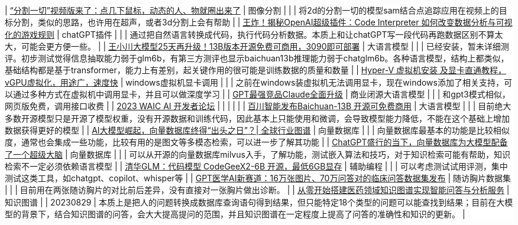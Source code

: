 | [“分割一切”视频版来了：点几下鼠标，动态的人、物就圈出来了](https://www.toutiao.com/article/7252240571899740732/?app=news_article&timestamp=1688558931&use_new_style=1&req_id=2023070520085163CA5A55AB2B435D2FF0&group_id=7252240571899740732&wxshare_count=1&tt_from=weixin&utm_source=weixin&utm_medium=toutiao_android&utm_campaign=client_share&share_token=c28dd261-b05f-4fce-ac01-f9e452d7b8e6&source=m_redirect) | 图像分割                             |                                                              |          | 将2d的分割一切的模型sam结合点追踪应用在视频上的目标分割，类似的思路，也许用在超声，或者3d分割上会有帮助 |
| [王炸！揭秘OpenAI超级插件：Code Interpreter 如何改变数据分析与可视化的游戏规则](https://www.youtube.com/watch?v=ZBU0lbMdvSo) | chatGPT插件                          |                                                              |          | 通过把自然语言转换成代码，执行代码分析数据。本质上和让chatGPT写一段代码再跑数据区别不算太大，可能会更方便一些。 |
| [王小川大模型25天再升级！13B版本开源免费可商用，3090即可部署](https://www.toutiao.com/article/7254421537095451188/?app=news_article&timestamp=1689064439&use_new_style=1&req_id=20230711163359F91FE0F06A76FF0D9DE2&group_id=7254421537095451188&wxshare_count=1&tt_from=weixin&utm_source=weixin&utm_medium=toutiao_android&utm_campaign=client_share&share_token=d8609280-5198-4d97-8695-dd8ccf5fbdba&source=m_redirect) | 大语言模型                           |                                                              |          | 已经安装，暂未详细测评。初步测试觉得信息抽取能力弱于glm6b，有第三方测评也显示baichuan13b推理能力弱于chatglm6b。各种语言模型，结构上都类似，基础结构都是基于transformer，能力上有差别，起关键作用的很可能是训练数据的质量和数量 |
| [Hyper-V 虚拟机安装 及显卡直通教程，vGPU虚拟化，用途广，速度快](https://www.youtube.com/watch?v=WpxVJC-f_s4) | windows虚拟机显卡调用                |                                                              |          | 之前在windows装虚拟机无法调用显卡，现在windows添加了相关支持，可以通过多种方式在虚拟机中调用显卡，并且可以做深度学习 |
| [GPT最强竞品Claude全面升级](https://www.toutiao.com/w/1771210223795203/?app=news_article&timestamp=1689202237&use_new_style=1&wxshare_count=1&tt_from=weixin&utm_source=weixin&utm_medium=toutiao_android&utm_campaign=client_share&share_token=ab46d1f9-8c8c-4af4-b13e-9fe52222ac05&source=m_redirect) | 商业闭源大语言模型                   |                                                              |          | 和gpt3模式相似，网页版免费，调用接口收费                     |
| [2023 WAIC AI 开发者论坛](https://app6ca5octe2206.pc.xiaoe-tech.com/p/t_pc/course_pc_detail/column/p_64ae49dce4b0d1e42e81a3c4) |                                      |                                                              |          |                                                              |
| [百川智能发布Baichuan-13B 开源可免费商用](https://www.toutiao.com/article/7254455827883917856/?app=news_article&timestamp=1689516933&use_new_style=1&req_id=202307162215334F571612B8CAF063DB71&group_id=7254455827883917856&wxshare_count=1&tt_from=weixin&utm_source=weixin&utm_medium=toutiao_android&utm_campaign=client_share&share_token=8b550a55-8fb1-46fc-8bcc-c2d2d24145ab&source=m_redirect) | 大语言模型                           |                                                              |          | 目前绝大多数开源模型只是开源了模型权重，没有开源数据和训练代码，因此基本上只能使用和微调，会导致模型能力降低，不能在这个基础上增加数据获得更好的模型 |
| [AI大模型崛起，向量数据库终得“出头之日”？\| 全球行业图谱](https://www.toutiao.com/article/7259200121336857146/?app=news_article&timestamp=1690168181&use_new_style=1&req_id=202307241109407A7C6137A3D3BEF08807&group_id=7259200121336857146&wxshare_count=1&tt_from=weixin&utm_source=weixin&utm_medium=toutiao_android&utm_campaign=client_share&share_token=ba6f89e4-4042-46c5-99cd-9f2a71e75e33&source=m_redirect) | 向量数据库                           |                                                              |          | 向量数据库最基本的功能是比较相似度，通常也会集成一些功能，比较有用的是图文等多模态检索，可以进一步了解其功能 |
| [ChatGPT盛行的当下，向量数据库为大模型配备了一个超级大脑](https://www.toutiao.com/article/7259666708116537914/?app=news_article&timestamp=1690296520&use_new_style=1&req_id=20230725224840F35AABDC522EBE8572B8&group_id=7259666708116537914&wxshare_count=1&tt_from=weixin&utm_source=weixin&utm_medium=toutiao_android&utm_campaign=client_share&share_token=35e16d43-ef36-4edb-8db7-9bd5dc509fe4&source=m_redirect) | 向量数据库                           |                                                              |          | 可以从开源的向量数据库milvus入手，了解功能，测试嵌入算法和技巧，对于知识检索可能有帮助，知识检索不一定必须依赖语言模型 |
| [清华GLM：代码模型 CodeGeeX2-6B 开源，最低6GB显存](https://www.toutiao.com/article/7259631601376641594/?app=news_article&timestamp=1690331371&use_new_style=1&req_id=20230726082930CFB14128CE6237AA0060&group_id=7259631601376641594&wxshare_count=2&tt_from=weixin_moments&utm_source=weixin_moments&utm_medium=toutiao_android&utm_campaign=client_share&share_token=70bbffeb-7c96-47b1-a16d-cbc8bd3cd4c5&source=m_redirect) | 辅助编程                             |                                                              |          | 可以考虑测试试用评测，集中测试这类工具，如chatgpt、copilot、whisper等 |
| [GPT医学AI新赛道：16万张图片、70万问答对的临床问答数据集发布](https://www.toutiao.com/article/7260019663591998004/?app=news_article&timestamp=1690363445&use_new_style=1&req_id=202307261724041604AE32395B7AC6ECE9&group_id=7260019663591998004&wxshare_count=1&tt_from=weixin&utm_source=weixin&utm_medium=toutiao_android&utm_campaign=client_share&share_token=713f72c9-3b80-4e16-8b87-6f5d1cab4a20&source=m_redirect) | 随访胸片数据集                       |                                                              |          | 目前用在两张随访胸片的对比前后差异，没有直接对一张胸片做出诊断。 |
| [从零开始搭建医药领域知识图谱实现智能问答与分析服务](https://www.toutiao.com/article/7259744505602654772/?app=news_article&timestamp=1690451057&use_new_style=1&req_id=20230727174417781375EAEC708329D8A3&group_id=7259744505602654772&wxshare_count=1&tt_from=weixin&utm_source=weixin&utm_medium=toutiao_android&utm_campaign=client_share&share_token=8f4e2fe3-6c21-4061-9fc9-6ce4dd3292c1&source=m_redirect) | 知识图谱                             |                                                              | 20230829 | 本质上是把人的问题转换成数据库查询语句得到结果，但只能特定18个类型的问题可以能查找到结果；目前在大模型的背景下，结合知识图谱的问答，会大大提高提问的范围，并且知识图谱在一定程度上提高了问答的准确性和知识的更新。 |